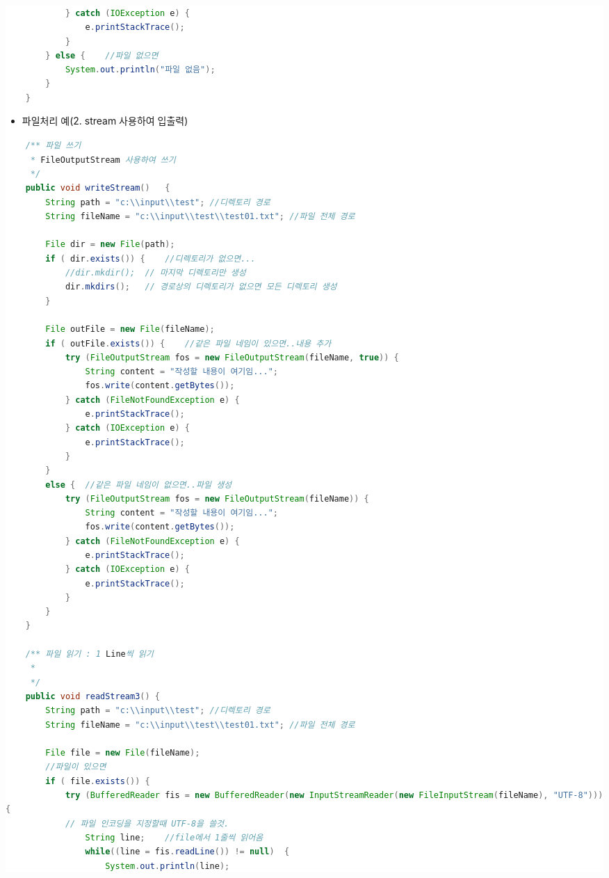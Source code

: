 ```java
			} catch (IOException e) {
				e.printStackTrace();
			}
		} else {	//파일 없으면
			System.out.println("파일 없음");
		}
	}
```

- 파일처리 예(2. stream 사용하여 입출력)

```java
	/** 파일 쓰기
	 * FileOutputStream 사용하여 쓰기
	 */
	public void writeStream()	{
		String path = "c:\\input\\test"; //디렉토리 경로
		String fileName = "c:\\input\\test\\test01.txt"; //파일 전체 경로
		
		File dir = new File(path);
		if ( dir.exists()) {	//디렉토리가 없으면...
			//dir.mkdir();	// 마지막 디렉토리만 생성
			dir.mkdirs();	// 경로상의 디렉토리가 없으면 모든 디렉토리 생성
		}
		
		File outFile = new File(fileName);
		if ( outFile.exists()) {	//같은 파일 네임이 있으면..내용 추가
			try (FileOutputStream fos = new FileOutputStream(fileName, true)) {
				String content = "작성할 내용이 여기임...";
				fos.write(content.getBytes());
			} catch (FileNotFoundException e) {
				e.printStackTrace();
			} catch (IOException e) {
				e.printStackTrace();
			}
		}
		else {	//같은 파일 네임이 없으면..파일 생성
			try (FileOutputStream fos = new FileOutputStream(fileName)) {
				String content = "작성할 내용이 여기임...";
				fos.write(content.getBytes());
			} catch (FileNotFoundException e) {
				e.printStackTrace();
			} catch (IOException e) {
				e.printStackTrace();
			}
		}
	}
	
	/** 파일 읽기 : 1 Line씩 읽기
     *
     */
	public void readStream3() {
		String path = "c:\\input\\test"; //디렉토리 경로
		String fileName = "c:\\input\\test\\test01.txt"; //파일 전체 경로
		
		File file = new File(fileName);
		//파일이 있으면
		if ( file.exists()) {
			try (BufferedReader fis = new BufferedReader(new InputStreamReader(new FileInputStream(fileName), "UTF-8"))) {
			// 파일 인코딩을 지정할때 UTF-8을 쓸것.
				String line;	//file에서 1줄씩 읽어옴
				while((line = fis.readLine()) != null)	{
					System.out.println(line);
```